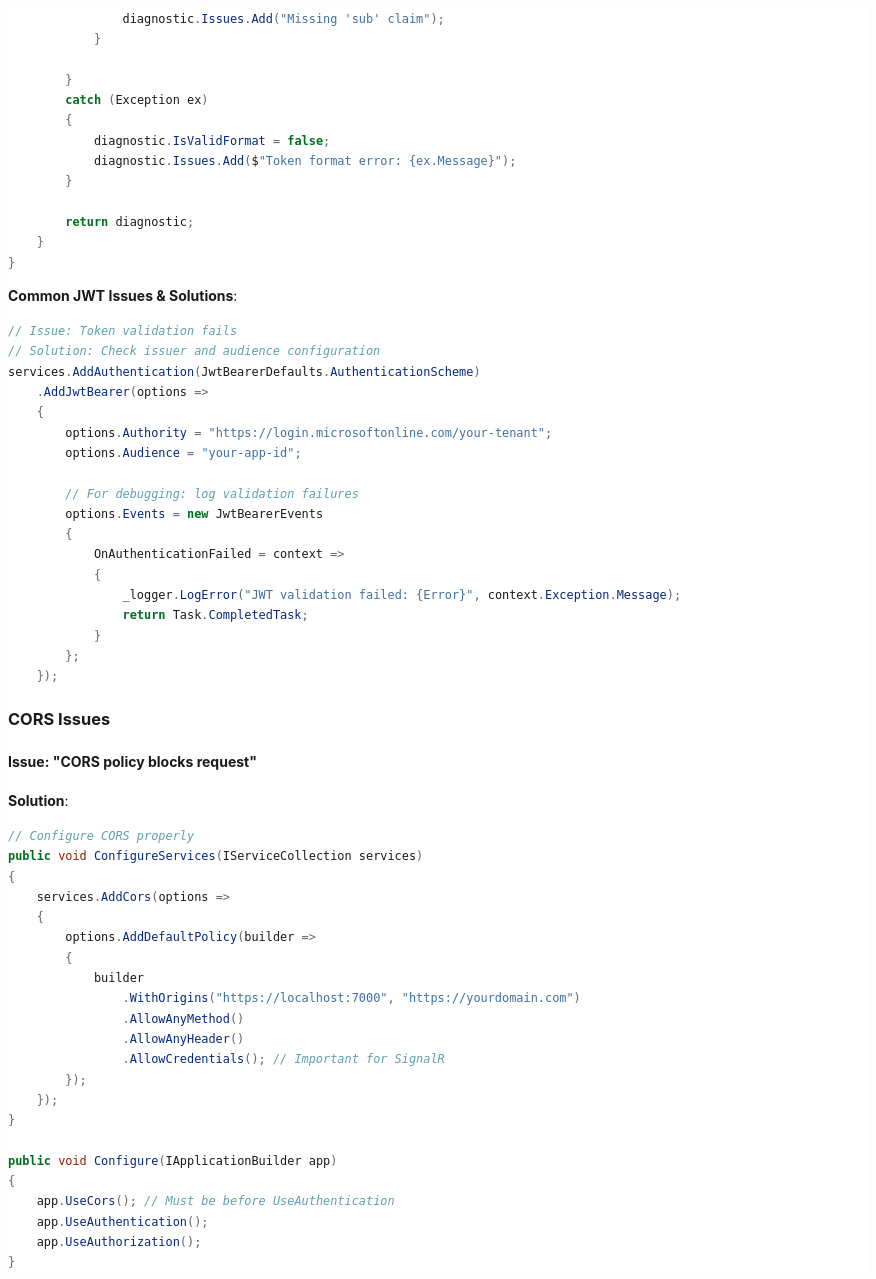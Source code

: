 ```csharp
                diagnostic.Issues.Add("Missing 'sub' claim");
            }
            
        }
        catch (Exception ex)
        {
            diagnostic.IsValidFormat = false;
            diagnostic.Issues.Add($"Token format error: {ex.Message}");
        }
        
        return diagnostic;
    }
}
```

**Common JWT Issues & Solutions**:
```csharp
// Issue: Token validation fails
// Solution: Check issuer and audience configuration
services.AddAuthentication(JwtBearerDefaults.AuthenticationScheme)
    .AddJwtBearer(options =>
    {
        options.Authority = "https://login.microsoftonline.com/your-tenant";
        options.Audience = "your-app-id";
        
        // For debugging: log validation failures
        options.Events = new JwtBearerEvents
        {
            OnAuthenticationFailed = context =>
            {
                _logger.LogError("JWT validation failed: {Error}", context.Exception.Message);
                return Task.CompletedTask;
            }
        };
    });
```

### **CORS Issues**

#### **Issue: "CORS policy blocks request"**
**Solution**:
```csharp
// Configure CORS properly
public void ConfigureServices(IServiceCollection services)
{
    services.AddCors(options =>
    {
        options.AddDefaultPolicy(builder =>
        {
            builder
                .WithOrigins("https://localhost:7000", "https://yourdomain.com")
                .AllowAnyMethod()
                .AllowAnyHeader()
                .AllowCredentials(); // Important for SignalR
        });
    });
}

public void Configure(IApplicationBuilder app)
{
    app.UseCors(); // Must be before UseAuthentication
    app.UseAuthentication();
    app.UseAuthorization();
}
```